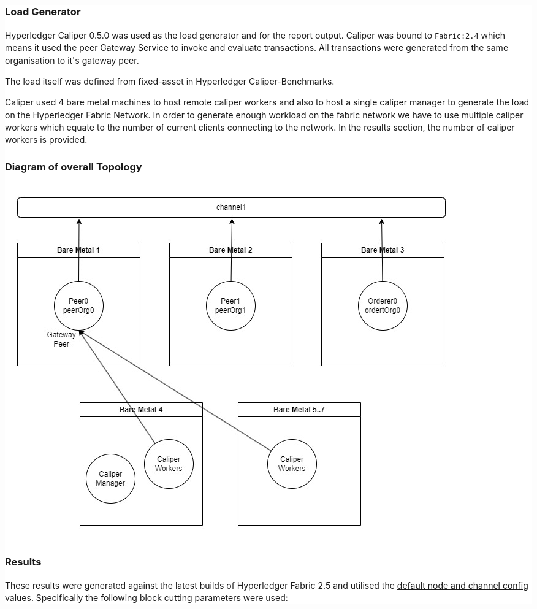 ### Load Generator

Hyperledger Caliper 0.5.0 was used as the load generator and for the report output. Caliper was bound to `Fabric:2.4` which means it used the peer Gateway Service to invoke and evaluate transactions. All transactions were generated from the same organisation to it's gateway peer.

The load itself was defined from fixed-asset in Hyperledger Caliper-Benchmarks.

Caliper used 4 bare metal machines to host remote caliper workers and also to host a single caliper manager to generate the load on the Hyperledger Fabric Network. In order to generate enough workload on the fabric network we have to use multiple caliper workers which equate to the number of current clients connecting to the network. In the results section, the number of caliper workers is provided.

### Diagram of overall Topology

![Fabric Performance Run Topology](FabricPerformanceTopology.jpg)

### Results

These results were generated against the latest builds of Hyperledger Fabric 2.5 and utilised the [default node and channel config values](https://github.com/hyperledger/fabric/tree/release-2.5/sampleconfig). Specifically the following block cutting parameters were used:
